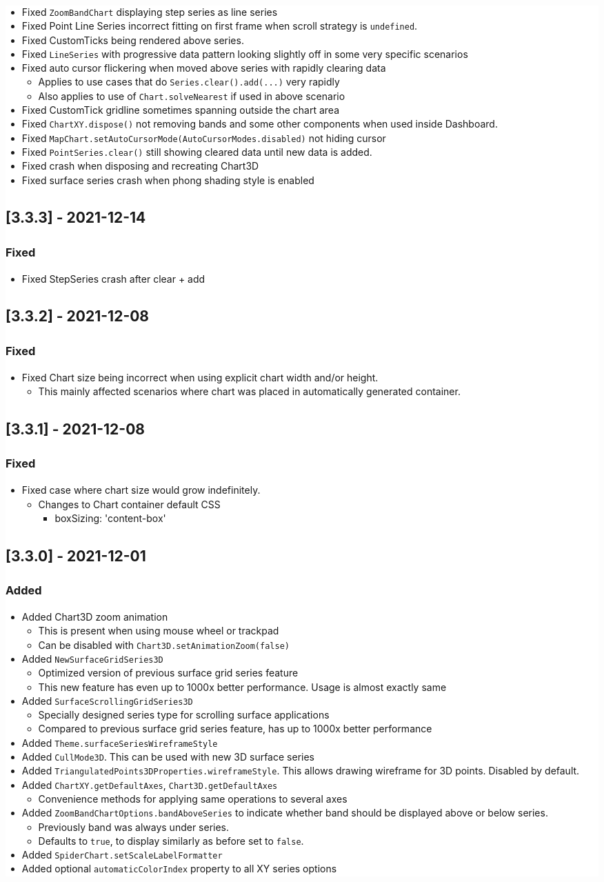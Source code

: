 -   Fixed `ZoomBandChart` displaying step series as line series
-   Fixed Point Line Series incorrect fitting on first frame when scroll strategy is `undefined`.
-   Fixed CustomTicks being rendered above series.
-   Fixed `LineSeries` with progressive data pattern looking slightly off in some very specific scenarios
-   Fixed auto cursor flickering when moved above series with rapidly clearing data
    -   Applies to use cases that do `Series.clear().add(...)` very rapidly
    -   Also applies to use of `Chart.solveNearest` if used in above scenario
-   Fixed CustomTick gridline sometimes spanning outside the chart area
-   Fixed `ChartXY.dispose()` not removing bands and some other components when used inside Dashboard.
-   Fixed `MapChart.setAutoCursorMode(AutoCursorModes.disabled)` not hiding cursor
-   Fixed `PointSeries.clear()` still showing cleared data until new data is added.
-   Fixed crash when disposing and recreating Chart3D
-   Fixed surface series crash when phong shading style is enabled

## [3.3.3] - 2021-12-14

### Fixed

-   Fixed StepSeries crash after clear + add

## [3.3.2] - 2021-12-08

### Fixed

-   Fixed Chart size being incorrect when using explicit chart width and/or height.
    -   This mainly affected scenarios where chart was placed in automatically generated container.

## [3.3.1] - 2021-12-08

### Fixed

-   Fixed case where chart size would grow indefinitely.
    -   Changes to Chart container default CSS
        -   boxSizing: 'content-box'

## [3.3.0] - 2021-12-01

### Added

-   Added Chart3D zoom animation
    -   This is present when using mouse wheel or trackpad
    -   Can be disabled with `Chart3D.setAnimationZoom(false)`
-   Added `NewSurfaceGridSeries3D`
    -   Optimized version of previous surface grid series feature
    -   This new feature has even up to 1000x better performance. Usage is almost exactly same
-   Added `SurfaceScrollingGridSeries3D`
    -   Specially designed series type for scrolling surface applications
    -   Compared to previous surface grid series feature, has up to 1000x better performance
-   Added `Theme.surfaceSeriesWireframeStyle`
-   Added `CullMode3D`. This can be used with new 3D surface series
-   Added `TriangulatedPoints3DProperties.wireframeStyle`. This allows drawing wireframe for 3D points. Disabled by default.
-   Added `ChartXY.getDefaultAxes`, `Chart3D.getDefaultAxes`
    -   Convenience methods for applying same operations to several axes
-   Added `ZoomBandChartOptions.bandAboveSeries` to indicate whether band should be displayed above or below series.
    -   Previously band was always under series.
    -   Defaults to `true`, to display similarly as before set to `false`.
-   Added `SpiderChart.setScaleLabelFormatter`
-   Added optional `automaticColorIndex` property to all XY series options
